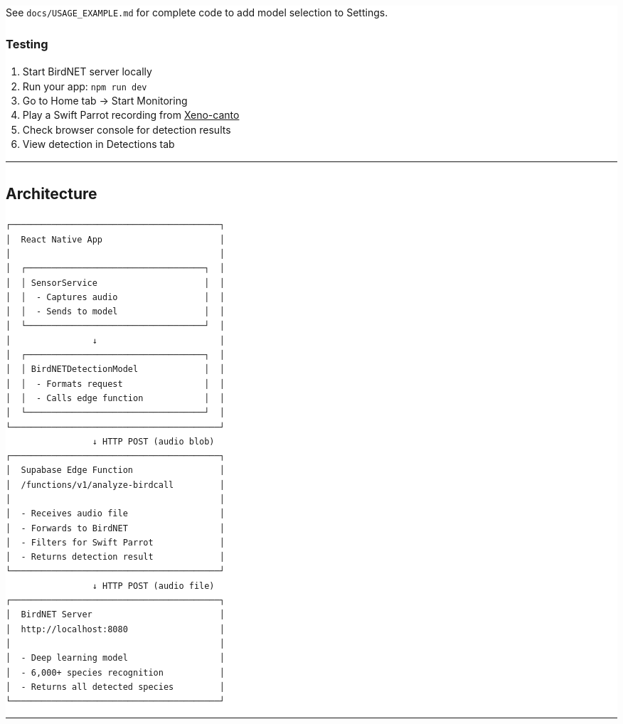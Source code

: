 See `docs/USAGE_EXAMPLE.md` for complete code to add model selection to Settings.

### Testing

1. Start BirdNET server locally
2. Run your app: `npm run dev`
3. Go to Home tab → Start Monitoring
4. Play a Swift Parrot recording from [Xeno-canto](https://xeno-canto.org/753251)
5. Check browser console for detection results
6. View detection in Detections tab

---

## Architecture

```
┌─────────────────────────────────────────┐
│  React Native App                       │
│                                         │
│  ┌───────────────────────────────────┐  │
│  │ SensorService                     │  │
│  │  - Captures audio                 │  │
│  │  - Sends to model                 │  │
│  └───────────────────────────────────┘  │
│                ↓                        │
│  ┌───────────────────────────────────┐  │
│  │ BirdNETDetectionModel             │  │
│  │  - Formats request                │  │
│  │  - Calls edge function            │  │
│  └───────────────────────────────────┘  │
└─────────────────────────────────────────┘
                 ↓ HTTP POST (audio blob)
┌─────────────────────────────────────────┐
│  Supabase Edge Function                 │
│  /functions/v1/analyze-birdcall         │
│                                         │
│  - Receives audio file                  │
│  - Forwards to BirdNET                  │
│  - Filters for Swift Parrot             │
│  - Returns detection result             │
└─────────────────────────────────────────┘
                 ↓ HTTP POST (audio file)
┌─────────────────────────────────────────┐
│  BirdNET Server                         │
│  http://localhost:8080                  │
│                                         │
│  - Deep learning model                  │
│  - 6,000+ species recognition           │
│  - Returns all detected species         │
└─────────────────────────────────────────┘
```

---